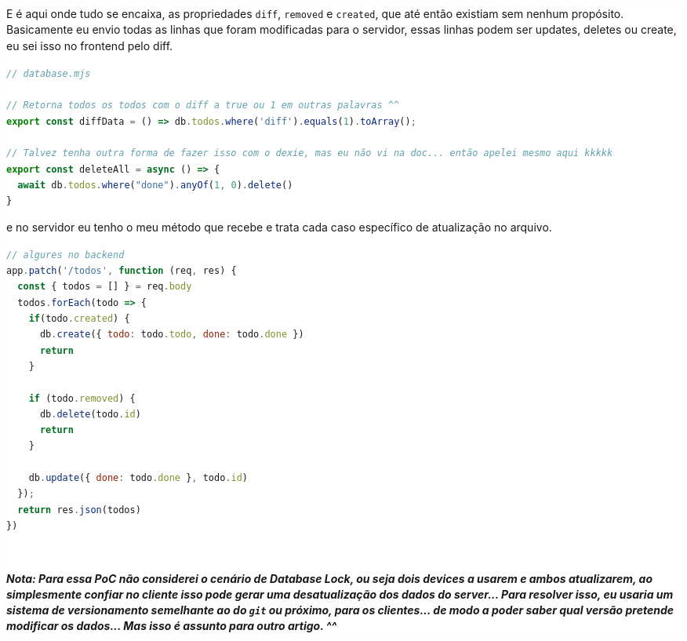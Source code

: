 E é aqui onde tudo se encaixa, as propriedades `diff`, `removed` e `created`, que até então existiam sem nenhum propósito. Basicamente eu envio todas as linhas que foram modificadas para o servidor, essas linhas podem ser updates, deletes ou create, eu sei isso no frontend pelo diff.

```javascript
// database.mjs

// Retorna todos os todos com o diff a true ou 1 em outras palavras ^^
export const diffData = () => db.todos.where('diff').equals(1).toArray();

// Talvez tenha outra forma de fazer isso com o dexie, mas eu não vi na doc... então apelei mesmo aqui kkkkk
export const deleteAll = async () => {
  await db.todos.where("done").anyOf(1, 0).delete()
}
```

e no servidor eu tenho o meu método que recebe e trata cada caso específico de atualização no arquivo.

```javascript
// algures no backend
app.patch('/todos', function (req, res) {
  const { todos = [] } = req.body
  todos.forEach(todo => {
    if(todo.created) {
      db.create({ todo: todo.todo, done: todo.done })
      return
    }

    if (todo.removed) {
      db.delete(todo.id)
      return
    }

    db.update({ done: todo.done }, todo.id)
  });
  return res.json(todos)
})
```

<nuxt-image src="https://res.cloudinary.com/dsfsfcdyo/image/upload/v1601593482/AcidineyDias.me/2020-10-27-criando-uma-poc-de-granularidade-de-dado/sync_vrq5pd.png"  format="webp" :placeholder="true" alt="Sincronizando"></nuxt-image>
<br />
<nuxt-image src="https://res.cloudinary.com/dsfsfcdyo/image/upload/v1601593482/AcidineyDias.me/2020-10-27-criando-uma-poc-de-granularidade-de-dado/updated_fnrwww.png" format="webp" :placeholder="true" alt="No IndexDB"></nuxt-image>

**_Nota: Para essa PoC não considerei o cenário de Database Lock, ou seja dois devices a usarem e ambos atualizarem, ao simplesmente confiar no cliente isso pode gerar uma desatualização dos dados do server... Para resolver isso, eu usaria um sistema de versionamento semelhante ao do `git` ou próximo, para os clientes... de modo a poder saber qual versão pretende modificar os dados... Mas isso é assunto para outro artigo. ^^_**
